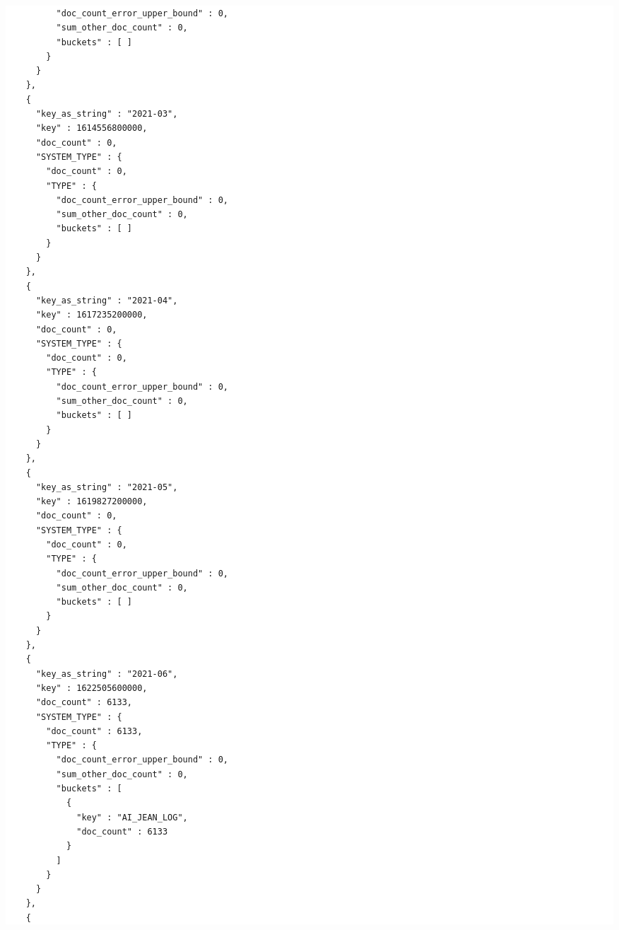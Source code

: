               "doc_count_error_upper_bound" : 0,
              "sum_other_doc_count" : 0,
              "buckets" : [ ]
            }
          }
        },
        {
          "key_as_string" : "2021-03",
          "key" : 1614556800000,
          "doc_count" : 0,
          "SYSTEM_TYPE" : {
            "doc_count" : 0,
            "TYPE" : {
              "doc_count_error_upper_bound" : 0,
              "sum_other_doc_count" : 0,
              "buckets" : [ ]
            }
          }
        },
        {
          "key_as_string" : "2021-04",
          "key" : 1617235200000,
          "doc_count" : 0,
          "SYSTEM_TYPE" : {
            "doc_count" : 0,
            "TYPE" : {
              "doc_count_error_upper_bound" : 0,
              "sum_other_doc_count" : 0,
              "buckets" : [ ]
            }
          }
        },
        {
          "key_as_string" : "2021-05",
          "key" : 1619827200000,
          "doc_count" : 0,
          "SYSTEM_TYPE" : {
            "doc_count" : 0,
            "TYPE" : {
              "doc_count_error_upper_bound" : 0,
              "sum_other_doc_count" : 0,
              "buckets" : [ ]
            }
          }
        },
        {
          "key_as_string" : "2021-06",
          "key" : 1622505600000,
          "doc_count" : 6133,
          "SYSTEM_TYPE" : {
            "doc_count" : 6133,
            "TYPE" : {
              "doc_count_error_upper_bound" : 0,
              "sum_other_doc_count" : 0,
              "buckets" : [
                {
                  "key" : "AI_JEAN_LOG",
                  "doc_count" : 6133
                }
              ]
            }
          }
        },
        {